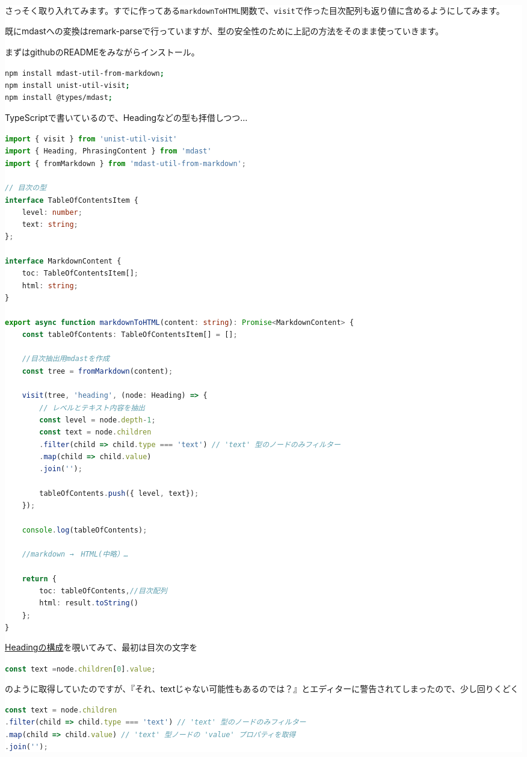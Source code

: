 さっそく取り入れてみます。すでに作ってある``markdownToHTML``関数で、``visit``で作った目次配列も返り値に含めるようにしてみます。

既にmdastへの変換はremark-parseで行っていますが、型の安全性のために上記の方法をそのまま使っていきます。

まずはgithubのREADMEをみながらインストール。
```bash
npm install mdast-util-from-markdown;
npm install unist-util-visit;
npm install @types/mdast;
```

TypeScriptで書いているので、Headingなどの型も拝借しつつ…
```TypeScript
import { visit } from 'unist-util-visit'
import { Heading, PhrasingContent } from 'mdast'
import { fromMarkdown } from 'mdast-util-from-markdown';

// 目次の型
interface TableOfContentsItem {
    level: number;
    text: string;
};

interface MarkdownContent {
    toc: TableOfContentsItem[];
    html: string;
}

export async function markdownToHTML(content: string): Promise<MarkdownContent> {
    const tableOfContents: TableOfContentsItem[] = [];

    //目次抽出用mdastを作成
    const tree = fromMarkdown(content);

    visit(tree, 'heading', (node: Heading) => {
        // レベルとテキスト内容を抽出
        const level = node.depth-1;
        const text = node.children
        .filter(child => child.type === 'text') // 'text' 型のノードのみフィルター
        .map(child => child.value)
        .join('');
    
        tableOfContents.push({ level, text});
    });

    console.log(tableOfContents);

    //markdown →　HTML(中略）…

    return {
        toc: tableOfContents,//目次配列
        html: result.toString()
    };
}
```
[Headingの構成](https://github.com/syntax-tree/mdast#nodes)を覗いてみて、最初は目次の文字を
```TypeScript
const text =node.children[0].value;
```
のように取得していたのですが、『それ、textじゃない可能性もあるのでは？』とエディターに警告されてしまったので、少し回りくどく
```TypeScript
const text = node.children
.filter(child => child.type === 'text') // 'text' 型のノードのみフィルター
.map(child => child.value) // 'text' 型ノードの 'value' プロパティを取得
.join('');
```